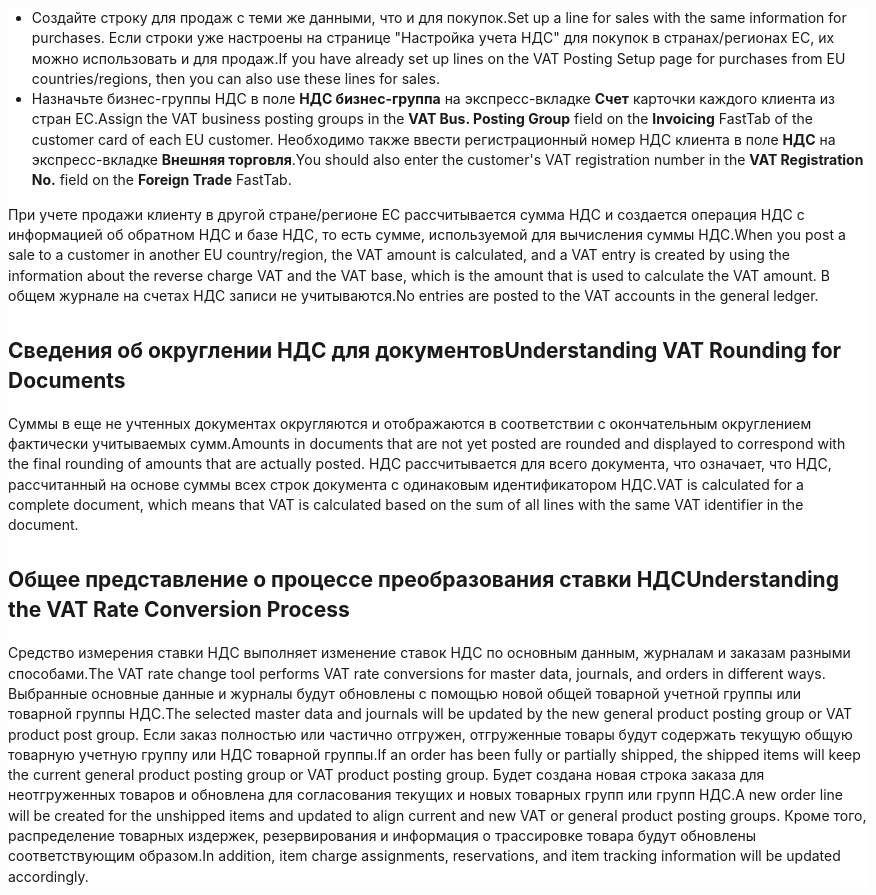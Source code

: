 * <span data-ttu-id="898aa-294">Создайте строку для продаж с теми же данными, что и для покупок.</span><span class="sxs-lookup"><span data-stu-id="898aa-294">Set up a line for sales with the same information for purchases.</span></span> <span data-ttu-id="898aa-295">Если строки уже настроены на странице "Настройка учета НДС" для покупок в странах/регионах ЕС, их можно использовать и для продаж.</span><span class="sxs-lookup"><span data-stu-id="898aa-295">If you have already set up lines on the VAT Posting Setup page for purchases from EU countries/regions, then you can also use these lines for sales.</span></span>  
* <span data-ttu-id="898aa-296">Назначьте бизнес-группы НДС в поле **НДС бизнес-группа** на экспресс-вкладке **Счет** карточки каждого клиента из стран ЕС.</span><span class="sxs-lookup"><span data-stu-id="898aa-296">Assign the VAT business posting groups in the **VAT Bus. Posting Group** field on the **Invoicing** FastTab of the customer card of each EU customer.</span></span> <span data-ttu-id="898aa-297">Необходимо также ввести регистрационный номер НДС клиента в поле **НДС** на экспресс-вкладке **Внешняя торговля**.</span><span class="sxs-lookup"><span data-stu-id="898aa-297">You should also enter the customer's VAT registration number in the **VAT Registration No.** field on the **Foreign Trade** FastTab.</span></span>  

<span data-ttu-id="898aa-298">При учете продажи клиенту в другой стране/регионе ЕС рассчитывается сумма НДС и создается операция НДС с информацией об обратном НДС и базе НДС, то есть сумме, используемой для вычисления суммы НДС.</span><span class="sxs-lookup"><span data-stu-id="898aa-298">When you post a sale to a customer in another EU country/region, the VAT amount is calculated, and a VAT entry is created by using the information about the reverse charge VAT and the VAT base, which is the amount that is used to calculate the VAT amount.</span></span> <span data-ttu-id="898aa-299">В общем журнале на счетах НДС записи не учитываются.</span><span class="sxs-lookup"><span data-stu-id="898aa-299">No entries are posted to the VAT accounts in the general ledger.</span></span>

## <a name="understanding-vat-rounding-for-documents"></a><span data-ttu-id="898aa-300">Сведения об округлении НДС для документов</span><span class="sxs-lookup"><span data-stu-id="898aa-300">Understanding VAT Rounding for Documents</span></span>
<span data-ttu-id="898aa-301">Суммы в еще не учтенных документах округляются и отображаются в соответствии с окончательным округлением фактически учитываемых сумм.</span><span class="sxs-lookup"><span data-stu-id="898aa-301">Amounts in documents that are not yet posted are rounded and displayed to correspond with the final rounding of amounts that are actually posted.</span></span> <span data-ttu-id="898aa-302">НДС рассчитывается для всего документа, что означает, что НДС, рассчитанный на основе суммы всех строк документа с одинаковым идентификатором НДС.</span><span class="sxs-lookup"><span data-stu-id="898aa-302">VAT is calculated for a complete document, which means that VAT is calculated based on the sum of all lines with the same VAT identifier in the document.</span></span>

## <a name="understanding-the-vat-rate-conversion-process"></a><span data-ttu-id="898aa-303">Общее представление о процессе преобразования ставки НДС</span><span class="sxs-lookup"><span data-stu-id="898aa-303">Understanding the VAT Rate Conversion Process</span></span>  
<span data-ttu-id="898aa-304">Средство измерения ставки НДС выполняет изменение ставок НДС по основным данным, журналам и заказам разными способами.</span><span class="sxs-lookup"><span data-stu-id="898aa-304">The VAT rate change tool performs VAT rate conversions for master data, journals, and orders in different ways.</span></span> <span data-ttu-id="898aa-305">Выбранные основные данные и журналы будут обновлены с помощью новой общей товарной учетной группы или товарной группы НДС.</span><span class="sxs-lookup"><span data-stu-id="898aa-305">The selected master data and journals will be updated by the new general product posting group or VAT product post group.</span></span> <span data-ttu-id="898aa-306">Если заказ полностью или частично отгружен, отгруженные товары будут содержать текущую общую товарную учетную группу или НДС товарной группы.</span><span class="sxs-lookup"><span data-stu-id="898aa-306">If an order has been fully or partially shipped, the shipped items will keep the current general product posting group or VAT product posting group.</span></span> <span data-ttu-id="898aa-307">Будет создана новая строка заказа для неотгруженных товаров и обновлена для согласования текущих и новых товарных групп или групп НДС.</span><span class="sxs-lookup"><span data-stu-id="898aa-307">A new order line will be created for the unshipped items and updated to align current and new VAT or general product posting groups.</span></span> <span data-ttu-id="898aa-308">Кроме того, распределение товарных издержек, резервирования и информация о трассировке товара будут обновлены соответствующим образом.</span><span class="sxs-lookup"><span data-stu-id="898aa-308">In addition, item charge assignments, reservations, and item tracking information will be updated accordingly.</span></span>  
